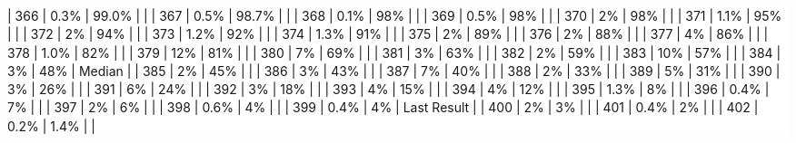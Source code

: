 | 366 | 0.3% | 99.0% |  |
| 367 | 0.5% | 98.7% |  |
| 368 | 0.1% | 98% |  |
| 369 | 0.5% | 98% |  |
| 370 | 2% | 98% |  |
| 371 | 1.1% | 95% |  |
| 372 | 2% | 94% |  |
| 373 | 1.2% | 92% |  |
| 374 | 1.3% | 91% |  |
| 375 | 2% | 89% |  |
| 376 | 2% | 88% |  |
| 377 | 4% | 86% |  |
| 378 | 1.0% | 82% |  |
| 379 | 12% | 81% |  |
| 380 | 7% | 69% |  |
| 381 | 3% | 63% |  |
| 382 | 2% | 59% |  |
| 383 | 10% | 57% |  |
| 384 | 3% | 48% | Median |
| 385 | 2% | 45% |  |
| 386 | 3% | 43% |  |
| 387 | 7% | 40% |  |
| 388 | 2% | 33% |  |
| 389 | 5% | 31% |  |
| 390 | 3% | 26% |  |
| 391 | 6% | 24% |  |
| 392 | 3% | 18% |  |
| 393 | 4% | 15% |  |
| 394 | 4% | 12% |  |
| 395 | 1.3% | 8% |  |
| 396 | 0.4% | 7% |  |
| 397 | 2% | 6% |  |
| 398 | 0.6% | 4% |  |
| 399 | 0.4% | 4% | Last Result |
| 400 | 2% | 3% |  |
| 401 | 0.4% | 2% |  |
| 402 | 0.2% | 1.4% |  |
